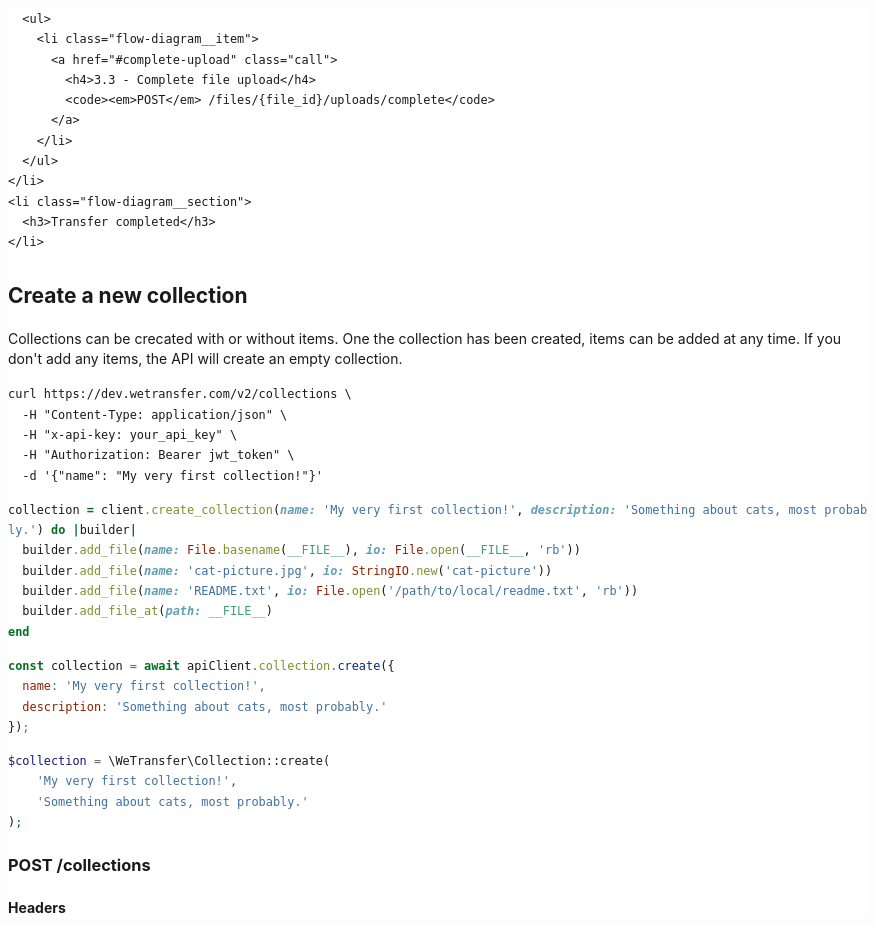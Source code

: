       <ul>
        <li class="flow-diagram__item">
          <a href="#complete-upload" class="call">
            <h4>3.3 - Complete file upload</h4>
            <code><em>POST</em> /files/{file_id}/uploads/complete</code>
          </a>
        </li>
      </ul>
    </li>
    <li class="flow-diagram__section">
      <h3>Transfer completed</h3>
    </li>
  </ol>
</section>

## Create a new collection

Collections can be crecated with or without items. One the collection has been created, items can be added at any time. If you don't add any items, the API will create an empty collection.

```shell
curl https://dev.wetransfer.com/v2/collections \
  -H "Content-Type: application/json" \
  -H "x-api-key: your_api_key" \
  -H "Authorization: Bearer jwt_token" \
  -d '{"name": "My very first collection!"}'
```

```ruby
collection = client.create_collection(name: 'My very first collection!', description: 'Something about cats, most probably.') do |builder|
  builder.add_file(name: File.basename(__FILE__), io: File.open(__FILE__, 'rb'))
  builder.add_file(name: 'cat-picture.jpg', io: StringIO.new('cat-picture'))
  builder.add_file(name: 'README.txt', io: File.open('/path/to/local/readme.txt', 'rb'))
  builder.add_file_at(path: __FILE__)
end
```

```javascript
const collection = await apiClient.collection.create({
  name: 'My very first collection!',
  description: 'Something about cats, most probably.'
});
```

```php
$collection = \WeTransfer\Collection::create(
    'My very first collection!',
    'Something about cats, most probably.'
);
```

<h3 id="collection-create-object" class="call"><span>POST</span> /collections</h3>

#### Headers
